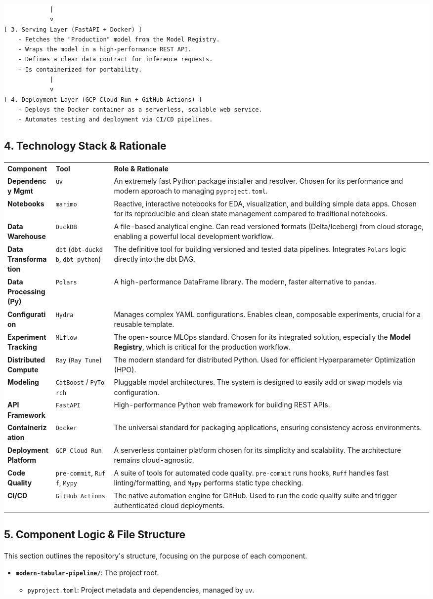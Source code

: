 ```
             |
             v
[ 3. Serving Layer (FastAPI + Docker) ]
    - Fetches the "Production" model from the Model Registry.
    - Wraps the model in a high-performance REST API.
    - Defines a clear data contract for inference requests.
    - Is containerized for portability.
             |
             v
[ 4. Deployment Layer (GCP Cloud Run + GitHub Actions) ]
    - Deploys the Docker container as a serverless, scalable web service.
    - Automates testing and deployment via CI/CD pipelines.
```

## 4. Technology Stack & Rationale

|   |   |   |
|---|---|---|
|**Component**|**Tool**|**Role & Rationale**|
|**Dependency Mgmt**|`uv`|An extremely fast Python package installer and resolver. Chosen for its performance and modern approach to managing `pyproject.toml`.|
|**Notebooks**|`marimo`|Reactive, interactive notebooks for EDA, visualization, and building simple data apps. Chosen for its reproducible and clean state management compared to traditional notebooks.|
|**Data Warehouse**|`DuckDB`|A file-based analytical engine. Can read versioned formats (Delta/Iceberg) from cloud storage, enabling a powerful local development workflow.|
|**Data Transformation**|`dbt` (`dbt-duckdb`, `dbt-python`)|The definitive tool for building versioned and tested data pipelines. Integrates `Polars` logic directly into the dbt DAG.|
|**Data Processing (Py)**|`Polars`|A high-performance DataFrame library. The modern, faster alternative to `pandas`.|
|**Configuration**|`Hydra`|Manages complex YAML configurations. Enables clean, composable experiments, crucial for a reusable template.|
|**Experiment Tracking**|`MLflow`|The open-source MLOps standard. Chosen for its integrated solution, especially the **Model Registry**, which is critical for the production workflow.|
|**Distributed Compute**|`Ray` (`Ray Tune`)|The modern standard for distributed Python. Used for efficient Hyperparameter Optimization (HPO).|
|**Modeling**|`CatBoost` / `PyTorch`|Pluggable model architectures. The system is designed to easily add or swap models via configuration.|
|**API Framework**|`FastAPI`|High-performance Python web framework for building REST APIs.|
|**Containerization**|`Docker`|The universal standard for packaging applications, ensuring consistency across environments.|
|**Deployment Platform**|`GCP Cloud Run`|A serverless container platform chosen for its simplicity and scalability. The architecture remains cloud-agnostic.|
|**Code Quality**|`pre-commit`, `Ruff`, `Mypy`|A suite of tools for automated code quality. `pre-commit` runs hooks, `Ruff` handles fast linting/formatting, and `Mypy` performs static type checking.|
|**CI/CD**|`GitHub Actions`|The native automation engine for GitHub. Used to run the code quality suite and trigger authenticated cloud deployments.|

## 5. Component Logic & File Structure

This section outlines the repository's structure, focusing on the purpose of each component.

- **`modern-tabular-pipeline/`**: The project root.

    - `pyproject.toml`: Project metadata and dependencies, managed by `uv`.
